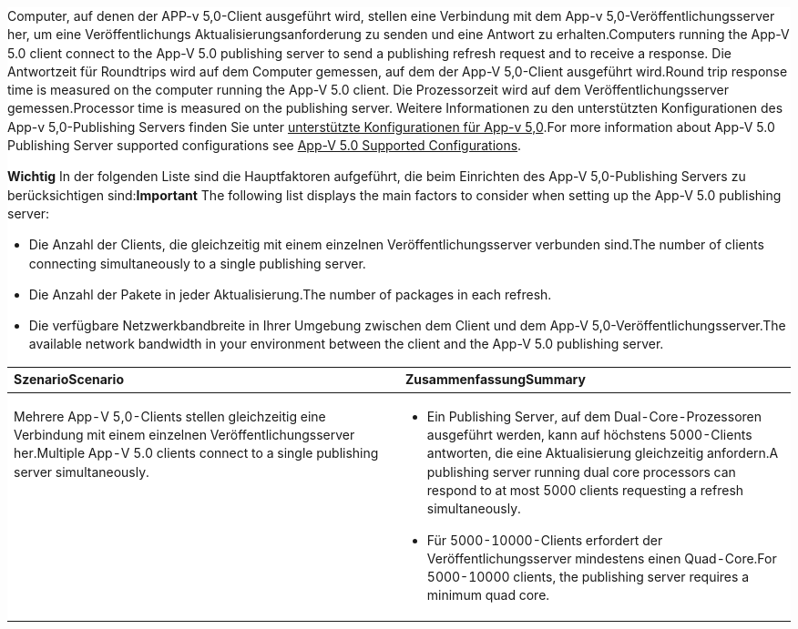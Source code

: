 
<span data-ttu-id="329f2-357">Computer, auf denen der APP-v 5,0-Client ausgeführt wird, stellen eine Verbindung mit dem App-v 5,0-Veröffentlichungsserver her, um eine Veröffentlichungs Aktualisierungsanforderung zu senden und eine Antwort zu erhalten.</span><span class="sxs-lookup"><span data-stu-id="329f2-357">Computers running the App-V 5.0 client connect to the App-V 5.0 publishing server to send a publishing refresh request and to receive a response.</span></span> <span data-ttu-id="329f2-358">Die Antwortzeit für Roundtrips wird auf dem Computer gemessen, auf dem der App-V 5,0-Client ausgeführt wird.</span><span class="sxs-lookup"><span data-stu-id="329f2-358">Round trip response time is measured on the computer running the App-V 5.0 client.</span></span> <span data-ttu-id="329f2-359">Die Prozessorzeit wird auf dem Veröffentlichungsserver gemessen.</span><span class="sxs-lookup"><span data-stu-id="329f2-359">Processor time is measured on the publishing server.</span></span> <span data-ttu-id="329f2-360">Weitere Informationen zu den unterstützten Konfigurationen des App-v 5,0-Publishing Servers finden Sie unter [unterstützte Konfigurationen für App-v 5,0](app-v-50-supported-configurations.md).</span><span class="sxs-lookup"><span data-stu-id="329f2-360">For more information about App-V 5.0 Publishing Server supported configurations see [App-V 5.0 Supported Configurations](app-v-50-supported-configurations.md).</span></span>

<span data-ttu-id="329f2-361">**Wichtig**  In der folgenden Liste sind die Hauptfaktoren aufgeführt, die beim Einrichten des App-V 5,0-Publishing Servers zu berücksichtigen sind:</span><span class="sxs-lookup"><span data-stu-id="329f2-361">**Important** The following list displays the main factors to consider when setting up the App-V 5.0 publishing server:</span></span>

-   <span data-ttu-id="329f2-362">Die Anzahl der Clients, die gleichzeitig mit einem einzelnen Veröffentlichungsserver verbunden sind.</span><span class="sxs-lookup"><span data-stu-id="329f2-362">The number of clients connecting simultaneously to a single publishing server.</span></span>

-   <span data-ttu-id="329f2-363">Die Anzahl der Pakete in jeder Aktualisierung.</span><span class="sxs-lookup"><span data-stu-id="329f2-363">The number of packages in each refresh.</span></span>

-   <span data-ttu-id="329f2-364">Die verfügbare Netzwerkbandbreite in Ihrer Umgebung zwischen dem Client und dem App-V 5,0-Veröffentlichungsserver.</span><span class="sxs-lookup"><span data-stu-id="329f2-364">The available network bandwidth in your environment between the client and the App-V 5.0 publishing server.</span></span>

 

<table>
<colgroup>
<col width="50%" />
<col width="50%" />
</colgroup>
<thead>
<tr class="header">
<th align="left"><span data-ttu-id="329f2-365">Szenario</span><span class="sxs-lookup"><span data-stu-id="329f2-365">Scenario</span></span></th>
<th align="left"><span data-ttu-id="329f2-366">Zusammenfassung</span><span class="sxs-lookup"><span data-stu-id="329f2-366">Summary</span></span></th>
</tr>
</thead>
<tbody>
<tr class="odd">
<td align="left"><p><span data-ttu-id="329f2-367">Mehrere App-V 5,0-Clients stellen gleichzeitig eine Verbindung mit einem einzelnen Veröffentlichungsserver her.</span><span class="sxs-lookup"><span data-stu-id="329f2-367">Multiple App-V 5.0 clients connect to a single publishing server simultaneously.</span></span></p></td>
<td align="left"><p></p>
<ul>
<li><p><span data-ttu-id="329f2-368">Ein Publishing Server, auf dem Dual-Core-Prozessoren ausgeführt werden, kann auf höchstens 5000-Clients antworten, die eine Aktualisierung gleichzeitig anfordern.</span><span class="sxs-lookup"><span data-stu-id="329f2-368">A publishing server running dual core processors can respond to at most 5000 clients requesting a refresh simultaneously.</span></span></p></li>
<li><p><span data-ttu-id="329f2-369">Für 5000-10000-Clients erfordert der Veröffentlichungsserver mindestens einen Quad-Core.</span><span class="sxs-lookup"><span data-stu-id="329f2-369">For 5000-10000 clients, the publishing server requires a minimum quad core.</span></span></p></li>
